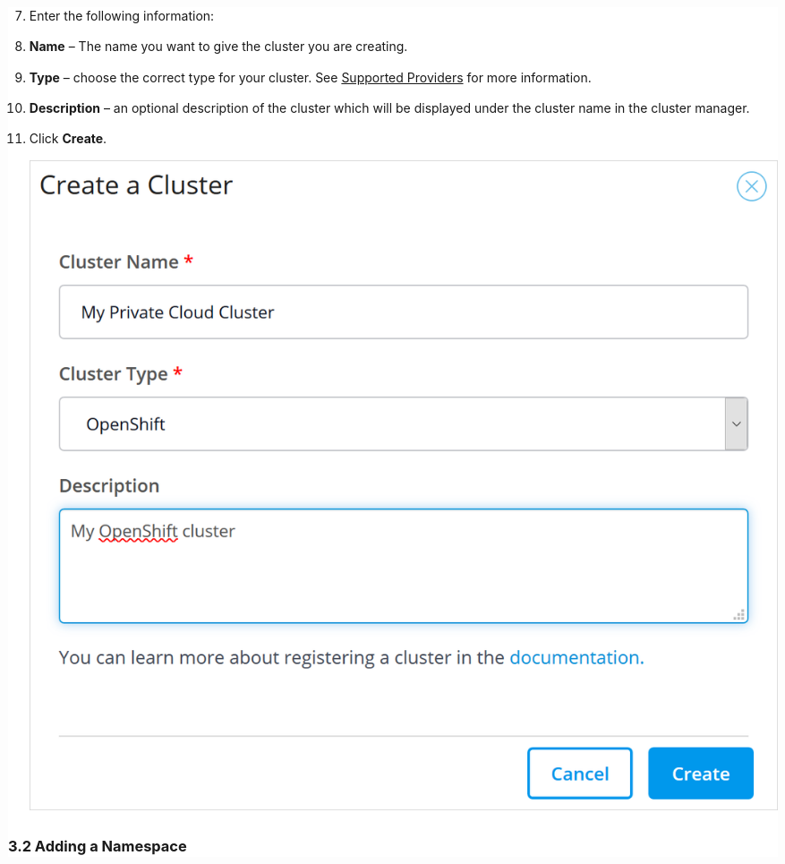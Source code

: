 7. Enter the following information:
    
  1. **Name** – The name you want to give the cluster you are creating.
  
  2. **Type** – choose the correct type for your cluster. See [Supported Providers](private-cloud-supported-environments) for more information.

  3. **Description** – an optional description of the cluster which will be displayed under the cluster name in the cluster manager.

8. Click **Create**.

    ![](attachments/private-cloud-cluster/create-cluster.png)

### 3.2 Adding a Namespace
